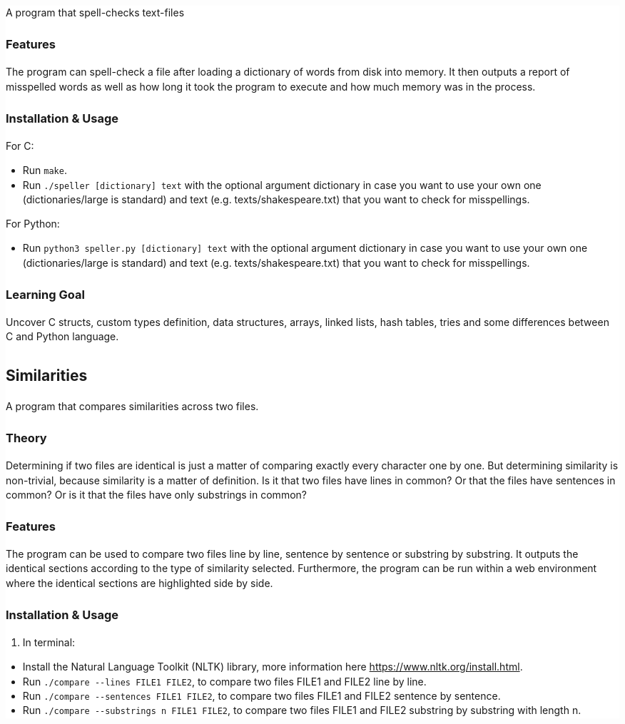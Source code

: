 A program that spell-checks text-files

### Features

The program can spell-check a file after loading a dictionary of words from disk into memory. It then outputs a report of misspelled words as well as how long it took the program to execute and how much memory was in the process.

### Installation & Usage

For C:
* Run ```make```.
* Run ```./speller [dictionary] text``` with the optional argument dictionary in case you want to use your own one (dictionaries/large is standard) and text (e.g. texts/shakespeare.txt) that you want to check for misspellings.

For Python:
* Run ```python3 speller.py [dictionary] text``` with the optional argument dictionary in case you want to use your own one (dictionaries/large is standard) and text (e.g. texts/shakespeare.txt) that you want to check for misspellings.

### Learning Goal

Uncover C structs, custom types definition, data structures, arrays, linked lists, hash tables, tries and some differences between C and Python language.

## Similarities

A program that compares similarities across two files.

### Theory

Determining if two files are identical is just a matter of comparing exactly every character one by one. But determining similarity is non-trivial, because similarity is a matter of definition. Is it that two files have lines in common? Or that the files have sentences in common? Or is it that the files have only substrings in common?

### Features

The program can be used to compare two files line by line, sentence by sentence or substring by substring. It outputs the identical sections according to the type of similarity selected. Furthermore, the program can be run within a web environment where the identical sections are highlighted side by side.

### Installation & Usage

1) In terminal:
* Install the Natural Language Toolkit (NLTK) library, more information here https://www.nltk.org/install.html.
* Run ```./compare --lines FILE1 FILE2```, to compare two files FILE1 and FILE2 line by line.
* Run ```./compare --sentences FILE1 FILE2```, to compare two files FILE1 and FILE2 sentence by sentence.
* Run ```./compare --substrings n FILE1 FILE2```, to compare two files FILE1 and FILE2 substring by substring with length n.
